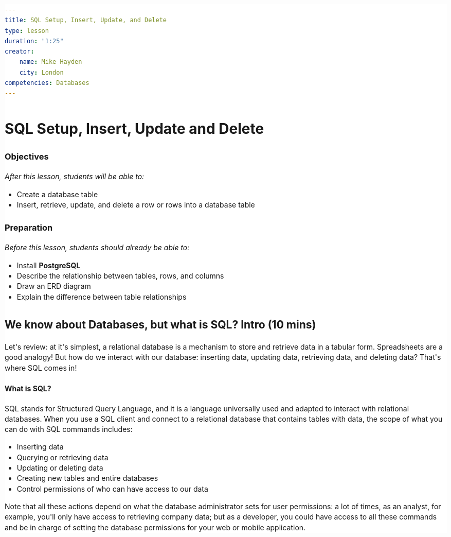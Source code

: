 ```yaml
---
title: SQL Setup, Insert, Update, and Delete
type: lesson
duration: "1:25"
creator:
    name: Mike Hayden
    city: London
competencies: Databases
---
```


# SQL Setup, Insert, Update and Delete

### Objectives
*After this lesson, students will be able to:*

- Create a database table
- Insert, retrieve, update, and delete a row or rows into a database table

### Preparation
*Before this lesson, students should already be able to:*

- Install **[PostgreSQL](http://www.postgresql.org/)**
- Describe the relationship between tables, rows, and columns
- Draw an ERD diagram
- Explain the difference between table relationships

## We know about Databases, but what is SQL? Intro (10 mins)

Let's review: at it's simplest, a relational database is a mechanism to store and retrieve data in a tabular form. Spreadsheets are a good analogy!  But how do we interact with our database: inserting data, updating data, retrieving data, and deleting data? That's where SQL comes in!

#### What is SQL?

SQL stands for Structured Query Language, and it is a language universally used and adapted to interact with relational databases.  When you use a SQL client and connect to a relational database that contains tables with data, the scope of what you can do with SQL commands includes:

- Inserting data
- Querying or retrieving data
- Updating or deleting data
- Creating new tables and entire databases
- Control permissions of who can have access to our data

Note that all these actions depend on what the database administrator sets for user permissions: a lot of times, as an analyst, for example, you'll only have access to retrieving company data; but as a developer, you could have access to all these commands and be in charge of setting the database permissions for your web or mobile application.
